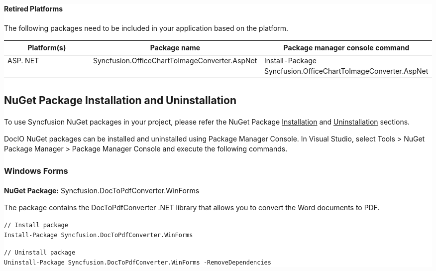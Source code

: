 </table>

#### Retired Platforms

The following packages need to be included in your application based on the platform.

<table>
<thead>
<tr>
<th width="20%">
Platform(s)
</th>
<th width="40%">
Package name
</th>
<th width="40%">
Package manager console command
</th>
</tr>
</thead>
<tr>
<td>
ASP. NET<br/>
</td>
<td>
Syncfusion.OfficeChartToImageConverter.AspNet
</td>
<td>
Install-Package Syncfusion.OfficeChartToImageConverter.AspNet
</td>
</tr>
</table>

## NuGet Package Installation and Uninstallation

To use Syncfusion NuGet packages in your project, please refer the NuGet Package [Installation](https://help.syncfusion.com/extension/syncfusion-nuget-packages/nuget-packages) and [Uninstallation](https://help.syncfusion.com/extension/syncfusion-nuget-packages/nuget-uninstallation-process#) sections.

DocIO NuGet packages can be installed and uninstalled using Package Manager Console. In Visual Studio, select Tools > NuGet Package Manager > Package Manager Console and execute the following commands.

### Windows Forms

**NuGet Package:** Syncfusion.DocToPdfConverter.WinForms

The package contains the DocToPdfConverter .NET library that allows you to convert the Word documents to PDF.

~~~
// Install package
Install-Package Syncfusion.DocToPdfConverter.WinForms
~~~
~~~
// Uninstall package
Uninstall-Package Syncfusion.DocToPdfConverter.WinForms -RemoveDependencies 
~~~
